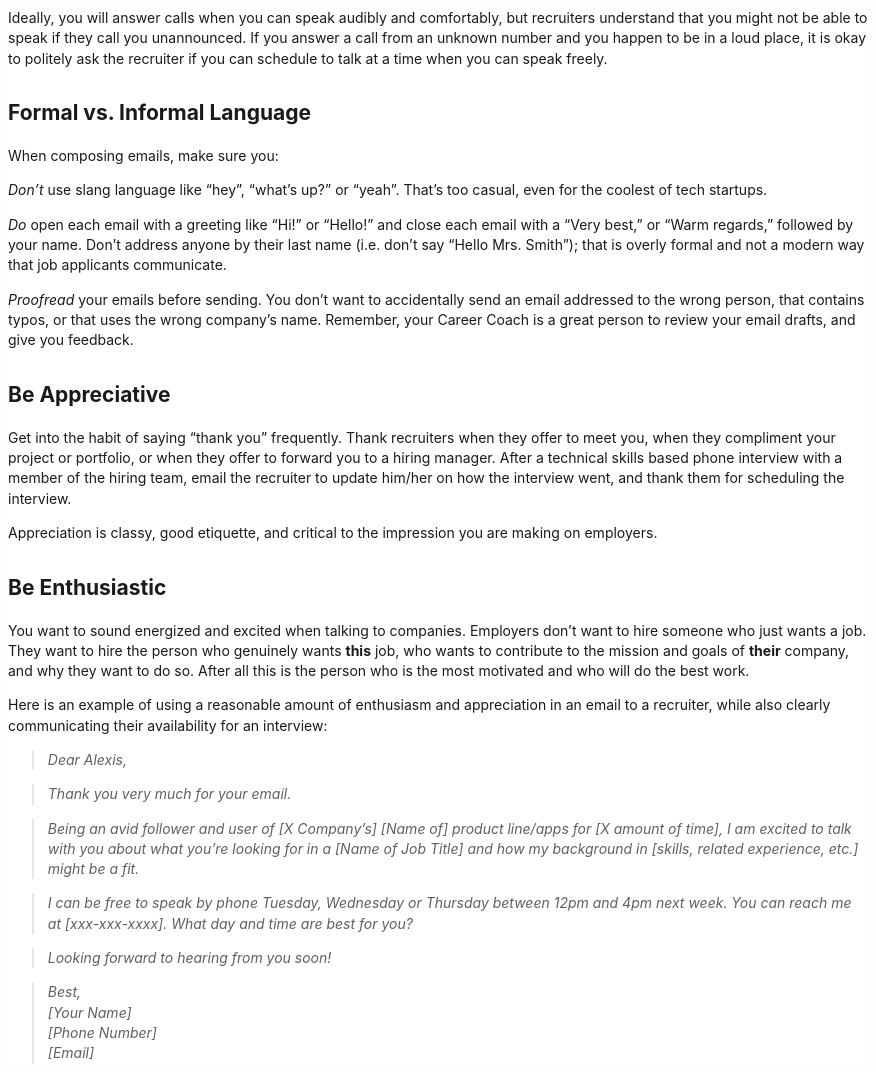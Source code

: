 Ideally, you will answer calls when you can speak audibly and comfortably, but recruiters understand that you might not be able to speak if they call you unannounced. If you answer a call from an unknown number and you happen to be in a loud place, it is okay to politely ask the recruiter if you can schedule to talk at a time when you can speak freely. 

## Formal vs. Informal Language

When composing emails, make sure you:

*Don’t* use slang language like “hey”, “what’s up?” or “yeah”. That’s too casual, even for the coolest of tech startups. 

*Do* open each email with a greeting like “Hi!” or “Hello!” and close each email with a “Very best,” or “Warm regards,” followed by your name. Don’t address  anyone by their last name (i.e. don’t say “Hello Mrs. Smith”); that is overly formal and not a modern way that job applicants communicate. 

*Proofread* your emails before sending. You don’t want to accidentally send an email addressed to the wrong person, that contains typos, or that uses the wrong company’s name. Remember, your Career Coach is a great person to review your email drafts, and give you feedback.

## Be Appreciative

Get into the habit of saying “thank you” frequently. Thank recruiters when they offer to meet you, when they compliment your project or portfolio, or when they offer to forward you to a hiring manager. After a technical skills based phone interview with a member of the hiring team, email the recruiter to update him/her on how the interview went, and thank them for scheduling the interview.  

Appreciation is classy, good etiquette, and critical to the impression you are making on employers.

## Be Enthusiastic 

You want to sound energized and excited when talking to companies. Employers don’t want to hire someone who just wants a job. They want to hire the person who genuinely wants **this** job, who wants to contribute to the mission and goals of **their** company, and why they want to do so. After all this is the person who is the most motivated and who will do the best work.

Here is an example of using a reasonable amount of enthusiasm and appreciation in an email to a recruiter, while also clearly communicating their availability for an interview:

>*Dear Alexis,* 

>*Thank you very much for your email.*

>*Being an avid follower and user of [X Company’s] [Name of] product line/apps for [X amount of time], I am excited to talk with you about what you’re looking for in a [Name of Job Title] and how my background in [skills, related experience, etc.] might be a fit.* 

>*I can be free to speak by phone Tuesday, Wednesday or Thursday between 12pm and 4pm next week. You can reach me at [xxx-xxx-xxxx]. What day and time are best for you?* 

>*Looking forward to hearing from you soon!*

>*Best,*<br/>
>*[Your Name]*<br/>
>*[Phone Number]*<br/>
>*[Email]*
